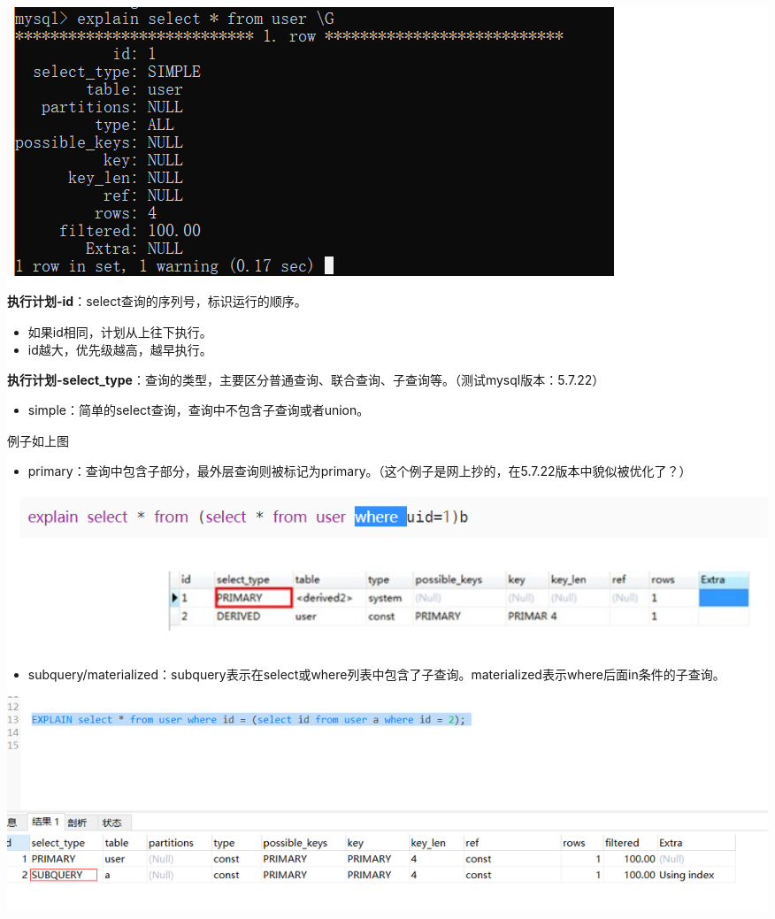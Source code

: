 ![img](youdaoyun.assets/273e25555b0e48368b3f5d19afe1bb10/clipboard.png)

**执行计划-id**：select查询的序列号，标识运行的顺序。

- 如果id相同，计划从上往下执行。
- id越大，优先级越高，越早执行。

**执行计划-select_type**：查询的类型，主要区分普通查询、联合查询、子查询等。（测试mysql版本：5.7.22）

- simple：简单的select查询，查询中不包含子查询或者union。

例子如上图

- primary：查询中包含子部分，最外层查询则被标记为primary。（这个例子是网上抄的，在5.7.22版本中貌似被优化了？）

![img](youdaoyun.assets/a53f031a2caa48c8803f3f85db2b5910/clipboard.png)

- subquery/materialized：subquery表示在select或where列表中包含了子查询。materialized表示where后面in条件的子查询。

![img](youdaoyun.assets/7570d3fdec4442d89e43171558e64f92/clipboard.png)
